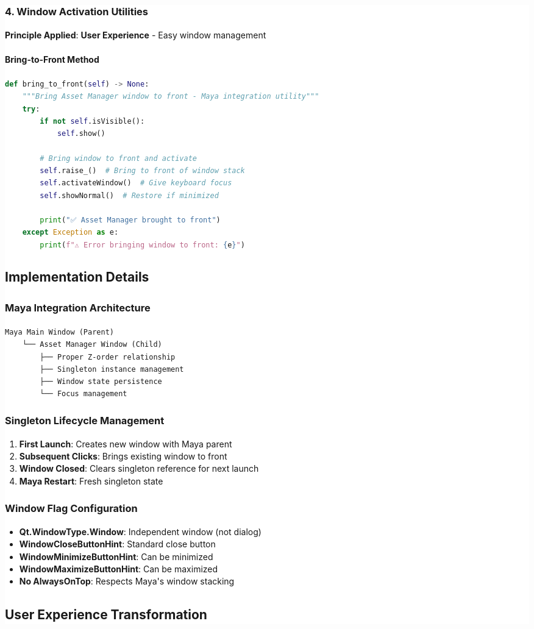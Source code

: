 ### 4. Window Activation Utilities

**Principle Applied**: **User Experience** - Easy window management

#### Bring-to-Front Method

```python
def bring_to_front(self) -> None:
    """Bring Asset Manager window to front - Maya integration utility"""
    try:
        if not self.isVisible():
            self.show()
        
        # Bring window to front and activate
        self.raise_()  # Bring to front of window stack
        self.activateWindow()  # Give keyboard focus
        self.showNormal()  # Restore if minimized
        
        print("✅ Asset Manager brought to front")
    except Exception as e:
        print(f"⚠️ Error bringing window to front: {e}")
```

## Implementation Details

### Maya Integration Architecture

```text
Maya Main Window (Parent)
    └── Asset Manager Window (Child)
        ├── Proper Z-order relationship
        ├── Singleton instance management
        ├── Window state persistence
        └── Focus management
```

### Singleton Lifecycle Management

1. **First Launch**: Creates new window with Maya parent
2. **Subsequent Clicks**: Brings existing window to front
3. **Window Closed**: Clears singleton reference for next launch
4. **Maya Restart**: Fresh singleton state

### Window Flag Configuration

- **Qt.WindowType.Window**: Independent window (not dialog)
- **WindowCloseButtonHint**: Standard close button
- **WindowMinimizeButtonHint**: Can be minimized
- **WindowMaximizeButtonHint**: Can be maximized
- **No AlwaysOnTop**: Respects Maya's window stacking

## User Experience Transformation
